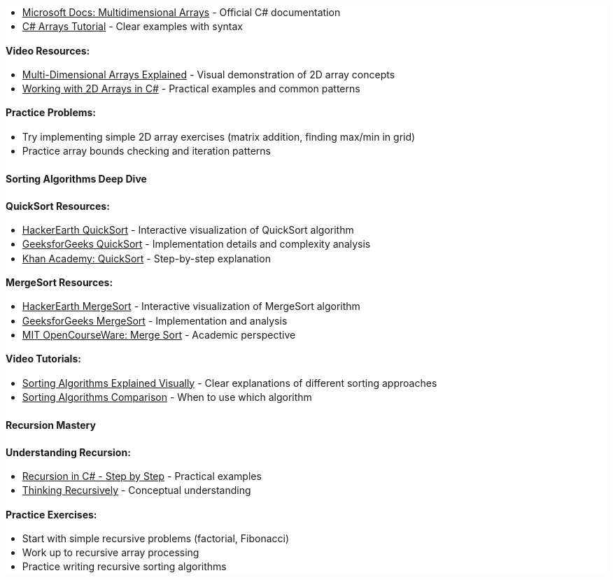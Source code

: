 - [Microsoft Docs: Multidimensional Arrays](https://docs.microsoft.com/en-us/dotnet/csharp/programming-guide/arrays/multidimensional-arrays) - Official C# documentation
- [C# Arrays Tutorial](https://www.tutorialspoint.com/csharp/csharp_multi_dimensional_arrays.htm) - Clear examples with syntax

**Video Resources:**

- [Multi-Dimensional Arrays Explained](https://www.youtube.com/watch?v=J1aQ9JN4vZY&t=40s) - Visual demonstration of 2D array concepts
- [Working with 2D Arrays in C#](https://www.youtube.com/watch?v=G1kYoPr1Ru8) - Practical examples and common patterns

**Practice Problems:**

- Try implementing simple 2D array exercises (matrix addition, finding max/min in grid)
- Practice array bounds checking and iteration patterns

#### Sorting Algorithms Deep Dive

**QuickSort Resources:**

- [HackerEarth QuickSort](https://www.hackerearth.com/practice/algorithms/sorting/quick-sort/tutorial/) - Interactive visualization of QuickSort algorithm
- [GeeksforGeeks QuickSort](https://www.geeksforgeeks.org/quick-sort/) - Implementation details and complexity analysis
- [Khan Academy: QuickSort](https://www.khanacademy.org/computing/computer-science/algorithms/quick-sort/a/overview-of-quicksort) - Step-by-step explanation

**MergeSort Resources:**

- [HackerEarth MergeSort](https://www.hackerearth.com/practice/algorithms/sorting/merge-sort/tutorial/) - Interactive visualization of MergeSort algorithm
- [GeeksforGeeks MergeSort](https://www.geeksforgeeks.org/merge-sort/) - Implementation and analysis
- [MIT OpenCourseWare: Merge Sort](https://ocw.mit.edu/courses/introduction-to-algorithms/) - Academic perspective

**Video Tutorials:**

- [Sorting Algorithms Explained Visually](https://www.youtube.com/watch?v=RfXt_qHDEPw) - Clear explanations of different sorting approaches
- [Sorting Algorithms Comparison](https://www.youtube.com/watch?v=qvPX_myS-gE) - When to use which algorithm

#### Recursion Mastery

**Understanding Recursion:**

- [Recursion in C# - Step by Step](https://www.geeksforgeeks.org/c-sharp/recursion-in-c-sharp/) - Practical examples
- [Thinking Recursively](https://www.cs.utah.edu/~germain/PPS/Topics/recursion.html) - Conceptual understanding

**Practice Exercises:**

- Start with simple recursive problems (factorial, Fibonacci)
- Work up to recursive array processing
- Practice writing recursive sorting algorithms
